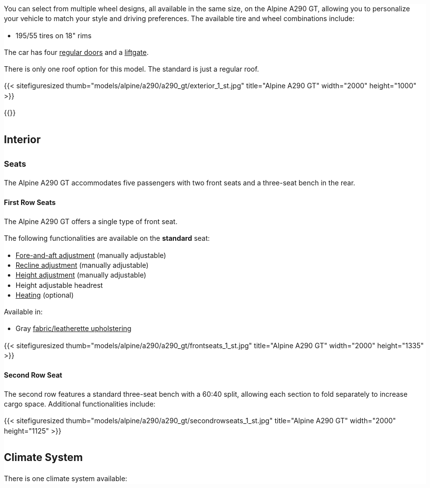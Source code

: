 You can select from multiple wheel designs, all available in the same size, on the Alpine A290 GT, allowing you to personalize your vehicle to match your style and driving preferences. The available tire and wheel combinations include:

- 195/55 tires on 18" rims

The car has four [regular doors](../../../../technology/doors/) and a [liftgate](../../../../technology/doors/#liftgate).

There is only one roof option for this model. The standard is just a regular roof.

{{< sitefiguresized thumb="models/alpine/a290/a290_gt/exterior_1_st.jpg" title="Alpine A290 GT" width="2000" height="1000"  >}}

{{<evkxdisplayaddarticle />}}

## Interior

### Seats

The Alpine A290 GT accommodates five passengers with two front seats and a three-seat bench in the rear.

#### First Row Seats

The Alpine A290 GT offers a single type of front seat.

The following functionalities are available on the **standard** seat:

- [Fore-and-aft adjustment](../../../../technology/seats/adjustment/#fore-and-aft-adjustment) (manually adjustable)
- [Recline adjustment](../../../../technology/seats/adjustment/#recline-adjustment) (manually adjustable)
- [Height adjustment](../../../../technology/seats/adjustment/#height-adjustment) (manually adjustable)
- Height adjustable headrest
- [Heating](../../../../technology/seats/adjustment/#heating) (optional)

Available in:

- Gray [fabric/leatherette upholstering](../../../../technology/seats/materials/#fabric)

{{< sitefiguresized thumb="models/alpine/a290/a290_gt/frontseats_1_st.jpg" title="Alpine A290 GT" width="2000" height="1335"  >}}

#### Second Row Seat

The second row features a standard three-seat bench with a 60:40 split, allowing each section to fold separately to increase cargo space. Additional functionalities include:

{{< sitefiguresized thumb="models/alpine/a290/a290_gt/secondrowseats_1_st.jpg" title="Alpine A290 GT" width="2000" height="1125"  >}}

## Climate System

There is one climate system available:
